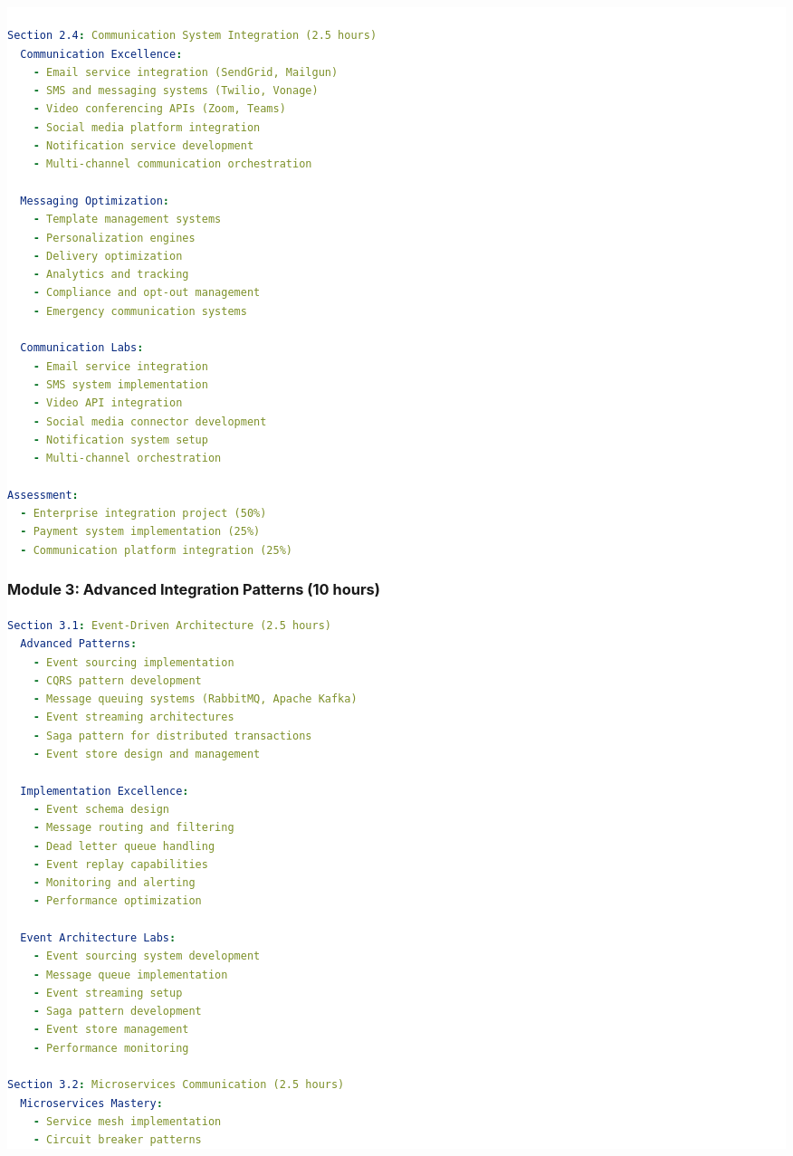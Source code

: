 ```yaml

Section 2.4: Communication System Integration (2.5 hours)
  Communication Excellence:
    - Email service integration (SendGrid, Mailgun)
    - SMS and messaging systems (Twilio, Vonage)
    - Video conferencing APIs (Zoom, Teams)
    - Social media platform integration
    - Notification service development
    - Multi-channel communication orchestration
    
  Messaging Optimization:
    - Template management systems
    - Personalization engines
    - Delivery optimization
    - Analytics and tracking
    - Compliance and opt-out management
    - Emergency communication systems
    
  Communication Labs:
    - Email service integration
    - SMS system implementation
    - Video API integration
    - Social media connector development
    - Notification system setup
    - Multi-channel orchestration

Assessment:
  - Enterprise integration project (50%)
  - Payment system implementation (25%)
  - Communication platform integration (25%)
```

### Module 3: Advanced Integration Patterns (10 hours)
```yaml
Section 3.1: Event-Driven Architecture (2.5 hours)
  Advanced Patterns:
    - Event sourcing implementation
    - CQRS pattern development
    - Message queuing systems (RabbitMQ, Apache Kafka)
    - Event streaming architectures
    - Saga pattern for distributed transactions
    - Event store design and management
    
  Implementation Excellence:
    - Event schema design
    - Message routing and filtering
    - Dead letter queue handling
    - Event replay capabilities
    - Monitoring and alerting
    - Performance optimization
    
  Event Architecture Labs:
    - Event sourcing system development
    - Message queue implementation
    - Event streaming setup
    - Saga pattern development
    - Event store management
    - Performance monitoring

Section 3.2: Microservices Communication (2.5 hours)
  Microservices Mastery:
    - Service mesh implementation
    - Circuit breaker patterns
```